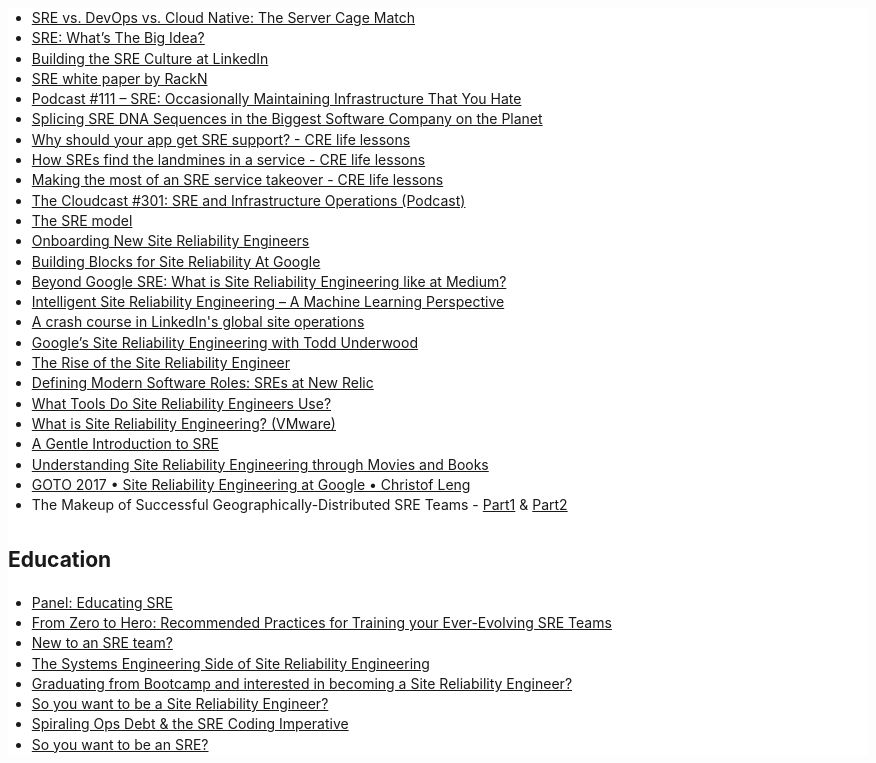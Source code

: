 * [SRE vs. DevOps vs. Cloud Native: The Server Cage Match](https://devops.com/sre-devops-cloud-native-server-cage-match/)
* [SRE: What’s The Big Idea?](https://youtu.be/8dfYLRAWn_c)
* [Building the SRE Culture at LinkedIn](https://engineering.linkedin.com/blog/2017/05/building-the-sre-culture-at-linkedin)
* [SRE white paper by RackN](https://rackn.com/sre-white-paper/)
* [Podcast #111 – SRE: Occasionally Maintaining Infrastructure That You Hate](https://stackoverflow.blog/2017/06/12/podcast-111-sre-occasionally-maintaining-infrastructure-hate/)
* [Splicing SRE DNA Sequences in the Biggest Software Company on the Planet](https://www.usenix.org/conference/srecon16europe/program/presentation/splicing-sre-dna-sequences-biggest-software-company)
* [Why should your app get SRE support? - CRE life lessons](https://cloudplatform.googleblog.com/2017/06/why-should-your-app-get-SRE-support-CRE-life-lessons.html)
* [How SREs find the landmines in a service - CRE life lessons](https://cloudplatform.googleblog.com/2017/06/how-SREs-find-the-landmines-in-a-service-CRE-life-lessons.html)
* [Making the most of an SRE service takeover - CRE life lessons](https://cloudplatform.googleblog.com/2017/07/making-the-most-of-an-SRE-service-takeover-CRE-life-lessons.html)
* [The Cloudcast #301: SRE and Infrastructure Operations (Podcast)](https://dzone.com/articles/the-cloudcast-301-sre-and-infrastructure-operation) 
* [The SRE model](https://medium.com/@rakyll/the-sre-model-6e19376ef986)
* [Onboarding New Site Reliability Engineers](https://circleci.com/blog/onboarding-new-site-reliability-engineers/)
* [Building Blocks for Site Reliability At Google](https://www.youtube.com/watch?v=nQv9ySa8MTU)
* [Beyond Google SRE: What is Site Reliability Engineering like at Medium?](https://blog.netsil.com/beyond-google-sre-what-is-site-reliability-engineering-like-at-medium-71c65bd35f4e)
* [Intelligent Site Reliability Engineering – A Machine Learning Perspective](http://blog.adnanmasood.com/2016/05/19/intelligent-site-reliability-engineering-a-machine-learning-perspective/)
* [A crash course in LinkedIn's global site operations](https://engineering.linkedin.com/day-life/crash-course-linkedins-global-site-operations)
* [Google’s Site Reliability Engineering with Todd Underwood](https://softwareengineeringdaily.com/2016/06/14/googles-site-reliability-engineering-todd-underwood/)
* [The Rise of the Site Reliability Engineer](https://blog.newrelic.com/2017/10/30/site-reliability-engineer-sre)
* [Defining Modern Software Roles: SREs at New Relic](https://blog.newrelic.com/2017/12/15/new-relic-sre/)
* [What Tools Do Site Reliability Engineers Use?](https://blog.newrelic.com/2018/01/23/best-sre-tools/)
* [What is Site Reliability Engineering? (VMware)](https://blogs.vmware.com/services-education-insights/2018/02/site-reliability-engineering.html)
* [A Gentle Introduction to SRE](http://geekologist.co/introduction-to-sre/)
* [Understanding Site Reliability Engineering through Movies and Books](http://engineering.medallia.com/blog/posts/understanding-site-reliability-engineering-through-movies-and-books/)
* [GOTO 2017 • Site Reliability Engineering at Google • Christof Leng](https://www.youtube.com/watch?v=Cxb7a8lTv8A)
* The Makeup of Successful Geographically-Distributed SRE Teams - [Part1](https://engineering.linkedin.com/blog/2018/03/the-makeup-of-successful-geographically-distributed-sre-teams--p) & [Part2](https://engineering.linkedin.com/blog/2018/03/the-makeup-of-successful-geographically-distributed-sre-teams--p0)

## Education
* [Panel: Educating SRE](https://www.usenix.org/conference/srecon15/program/presentation/sebenik)
* [From Zero to Hero: Recommended Practices for Training your Ever-Evolving SRE Teams](https://www.usenix.org/conference/srecon15/program/presentation/widdowson)
* [New to an SRE team?](http://anthonycaiafa.com/2016/04/27/new-to-a-team/)
* [The Systems Engineering Side of Site Reliability Engineering](https://www.usenix.org/publications/login/june15/hixson)
* [Graduating from Bootcamp and interested in becoming a Site Reliability Engineer?](https://medium.com/@tammybutow/graduating-from-bootcamp-and-interested-in-becoming-a-site-reliability-engineer-b69a38ce858b)
* [So you want to be a Site Reliability Engineer?](https://www.loomsystems.com/single-post/2016/03/23/So-you-want-to-be-a-Site-Reliability-Engineer)
* [Spiraling Ops Debt & the SRE Coding Imperative](https://blog.loomsystems.com/2017/02/06/spiraling-ops-debt-the-sre-coding-imperative/)
* [So you want to be an SRE?](https://hackernoon.com/so-you-want-to-be-an-sre-34e832357a8c)